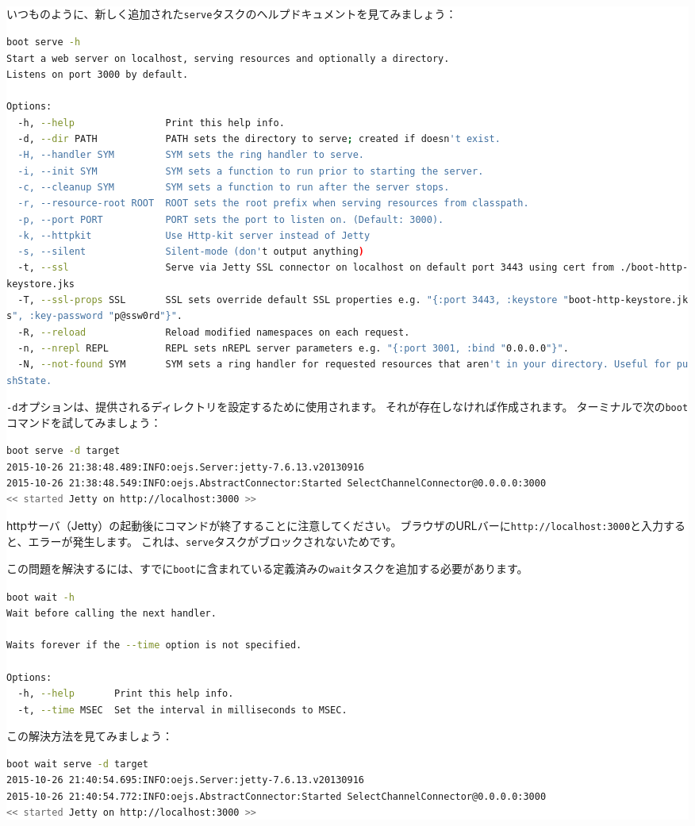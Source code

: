 いつものように、新しく追加された`serve`タスクのヘルプドキュメントを見てみましょう：

```bash
boot serve -h
Start a web server on localhost, serving resources and optionally a directory.
Listens on port 3000 by default.

Options:
  -h, --help                Print this help info.
  -d, --dir PATH            PATH sets the directory to serve; created if doesn't exist.
  -H, --handler SYM         SYM sets the ring handler to serve.
  -i, --init SYM            SYM sets a function to run prior to starting the server.
  -c, --cleanup SYM         SYM sets a function to run after the server stops.
  -r, --resource-root ROOT  ROOT sets the root prefix when serving resources from classpath.
  -p, --port PORT           PORT sets the port to listen on. (Default: 3000).
  -k, --httpkit             Use Http-kit server instead of Jetty
  -s, --silent              Silent-mode (don't output anything)
  -t, --ssl                 Serve via Jetty SSL connector on localhost on default port 3443 using cert from ./boot-http-keystore.jks
  -T, --ssl-props SSL       SSL sets override default SSL properties e.g. "{:port 3443, :keystore "boot-http-keystore.jks", :key-password "p@ssw0rd"}".
  -R, --reload              Reload modified namespaces on each request.
  -n, --nrepl REPL          REPL sets nREPL server parameters e.g. "{:port 3001, :bind "0.0.0.0"}".
  -N, --not-found SYM       SYM sets a ring handler for requested resources that aren't in your directory. Useful for pushState.
```

`-d`オプションは、提供されるディレクトリを設定するために使用されます。 それが存在しなければ作成されます。 ターミナルで次の`boot`コマンドを試してみましょう：

```bash
boot serve -d target
2015-10-26 21:38:48.489:INFO:oejs.Server:jetty-7.6.13.v20130916
2015-10-26 21:38:48.549:INFO:oejs.AbstractConnector:Started SelectChannelConnector@0.0.0.0:3000
<< started Jetty on http://localhost:3000 >>
```

httpサーバ（Jetty）の起動後にコマンドが終了することに注意してください。 ブラウザのURLバーに`http://localhost:3000`と入力すると、エラーが発生します。 これは、`serve`タスクがブロックされないためです。

この問題を解決するには、すでに`boot`に含まれている定義済みの`wait`タスクを追加する必要があります。

```bash
boot wait -h
Wait before calling the next handler.

Waits forever if the --time option is not specified.

Options:
  -h, --help       Print this help info.
  -t, --time MSEC  Set the interval in milliseconds to MSEC.
```

この解決方法を見てみましょう：

```bash
boot wait serve -d target
2015-10-26 21:40:54.695:INFO:oejs.Server:jetty-7.6.13.v20130916
2015-10-26 21:40:54.772:INFO:oejs.AbstractConnector:Started SelectChannelConnector@0.0.0.0:3000
<< started Jetty on http://localhost:3000 >>
```
